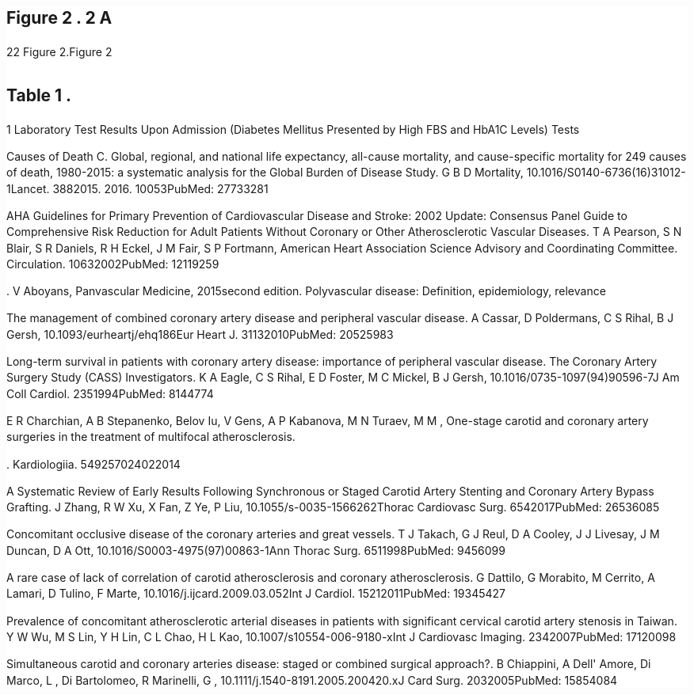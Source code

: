 
## Figure 2 . 2 A
22
Figure 2.Figure 2


## Table 1 .
1
Laboratory Test Results Upon Admission (Diabetes Mellitus Presented by High FBS and HbA1C Levels)
Tests

Causes of Death C. Global, regional, and national life expectancy, all-cause mortality, and cause-specific mortality for 249 causes of death, 1980-2015: a systematic analysis for the Global Burden of Disease Study. G B D Mortality, 10.1016/S0140-6736(16)31012-1Lancet. 3882015. 2016. 10053PubMed: 27733281

AHA Guidelines for Primary Prevention of Cardiovascular Disease and Stroke: 2002 Update: Consensus Panel Guide to Comprehensive Risk Reduction for Adult Patients Without Coronary or Other Atherosclerotic Vascular Diseases. T A Pearson, S N Blair, S R Daniels, R H Eckel, J M Fair, S P Fortmann, American Heart Association Science Advisory and Coordinating Committee. Circulation. 10632002PubMed: 12119259

. V Aboyans, Panvascular Medicine, 2015second edition. Polyvascular disease: Definition, epidemiology, relevance

The management of combined coronary artery disease and peripheral vascular disease. A Cassar, D Poldermans, C S Rihal, B J Gersh, 10.1093/eurheartj/ehq186Eur Heart J. 31132010PubMed: 20525983

Long-term survival in patients with coronary artery disease: importance of peripheral vascular disease. The Coronary Artery Surgery Study (CASS) Investigators. K A Eagle, C S Rihal, E D Foster, M C Mickel, B J Gersh, 10.1016/0735-1097(94)90596-7J Am Coll Cardiol. 2351994PubMed: 8144774

E R Charchian, A B Stepanenko, Belov Iu, V Gens, A P Kabanova, M N Turaev, M M , One-stage carotid and coronary artery surgeries in the treatment of multifocal atherosclerosis. 

. Kardiologiia. 549257024022014

A Systematic Review of Early Results Following Synchronous or Staged Carotid Artery Stenting and Coronary Artery Bypass Grafting. J Zhang, R W Xu, X Fan, Z Ye, P Liu, 10.1055/s-0035-1566262Thorac Cardiovasc Surg. 6542017PubMed: 26536085

Concomitant occlusive disease of the coronary arteries and great vessels. T J Takach, G J Reul, D A Cooley, J J Livesay, J M Duncan, D A Ott, 10.1016/S0003-4975(97)00863-1Ann Thorac Surg. 6511998PubMed: 9456099

A rare case of lack of correlation of carotid atherosclerosis and coronary atherosclerosis. G Dattilo, G Morabito, M Cerrito, A Lamari, D Tulino, F Marte, 10.1016/j.ijcard.2009.03.052Int J Cardiol. 15212011PubMed: 19345427

Prevalence of concomitant atherosclerotic arterial diseases in patients with significant cervical carotid artery stenosis in Taiwan. Y W Wu, M S Lin, Y H Lin, C L Chao, H L Kao, 10.1007/s10554-006-9180-xInt J Cardiovasc Imaging. 2342007PubMed: 17120098

Simultaneous carotid and coronary arteries disease: staged or combined surgical approach?. B Chiappini, A Dell' Amore, Di Marco, L , Di Bartolomeo, R Marinelli, G , 10.1111/j.1540-8191.2005.200420.xJ Card Surg. 2032005PubMed: 15854084
